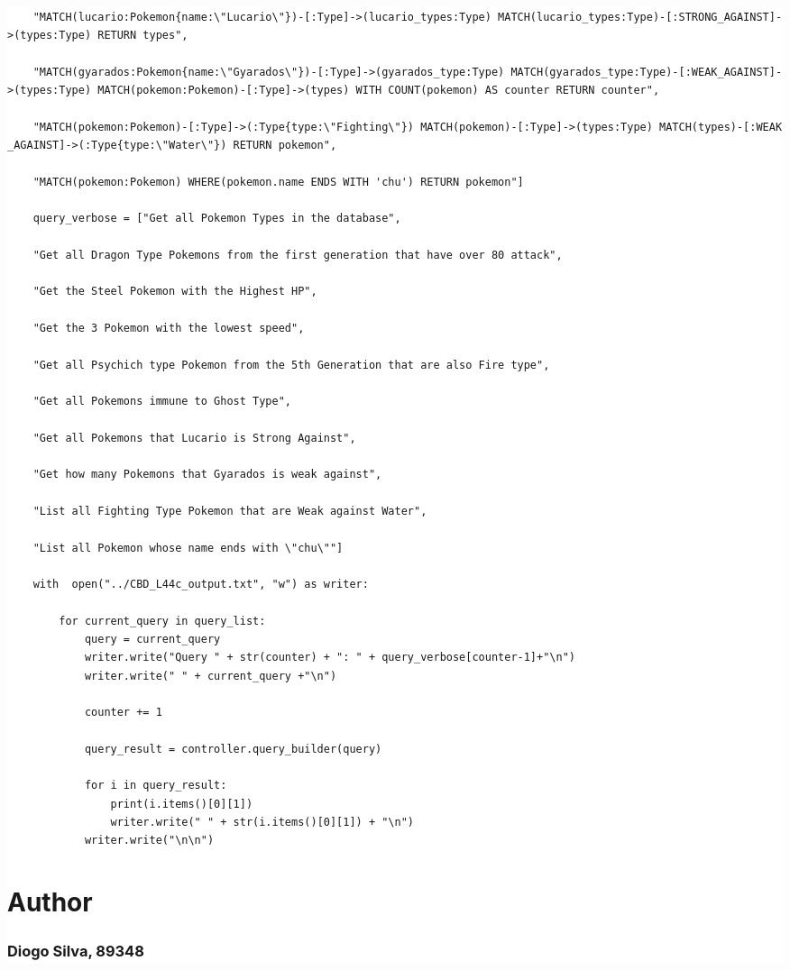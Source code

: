 ```
	"MATCH(lucario:Pokemon{name:\"Lucario\"})-[:Type]->(lucario_types:Type) MATCH(lucario_types:Type)-[:STRONG_AGAINST]->(types:Type) RETURN types",

	"MATCH(gyarados:Pokemon{name:\"Gyarados\"})-[:Type]->(gyarados_type:Type) MATCH(gyarados_type:Type)-[:WEAK_AGAINST]->(types:Type) MATCH(pokemon:Pokemon)-[:Type]->(types) WITH COUNT(pokemon) AS counter RETURN counter",

	"MATCH(pokemon:Pokemon)-[:Type]->(:Type{type:\"Fighting\"}) MATCH(pokemon)-[:Type]->(types:Type) MATCH(types)-[:WEAK_AGAINST]->(:Type{type:\"Water\"}) RETURN pokemon",

	"MATCH(pokemon:Pokemon) WHERE(pokemon.name ENDS WITH 'chu') RETURN pokemon"]

	query_verbose = ["Get all Pokemon Types in the database",

	"Get all Dragon Type Pokemons from the first generation that have over 80 attack",

	"Get the Steel Pokemon with the Highest HP",

	"Get the 3 Pokemon with the lowest speed",

	"Get all Psychich type Pokemon from the 5th Generation that are also Fire type",

	"Get all Pokemons immune to Ghost Type",

	"Get all Pokemons that Lucario is Strong Against",

	"Get how many Pokemons that Gyarados is weak against",

	"List all Fighting Type Pokemon that are Weak against Water",

	"List all Pokemon whose name ends with \"chu\""]

	with  open("../CBD_L44c_output.txt", "w") as writer:

		for current_query in query_list:
			query = current_query
			writer.write("Query " + str(counter) + ": " + query_verbose[counter-1]+"\n")
			writer.write(" " + current_query +"\n")
		  
			counter += 1

			query_result = controller.query_builder(query)

			for i in query_result:
				print(i.items()[0][1])
				writer.write(" " + str(i.items()[0][1]) + "\n")
			writer.write("\n\n")
```

# Author
### Diogo Silva, 89348
